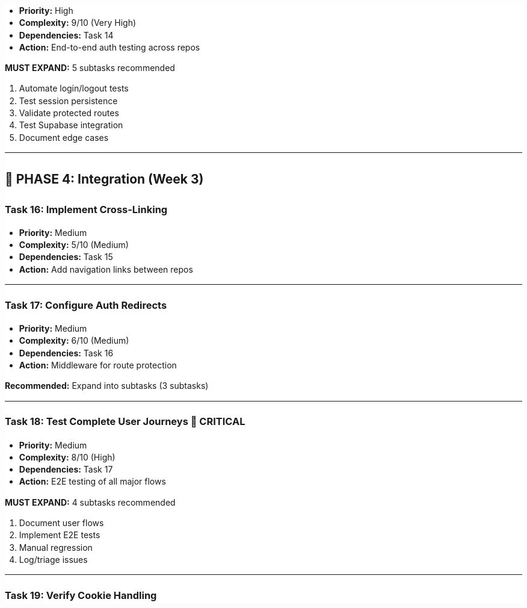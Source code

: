 - **Priority:** High
- **Complexity:** 9/10 (Very High)
- **Dependencies:** Task 14
- **Action:** End-to-end auth testing across repos

**MUST EXPAND:** 5 subtasks recommended

1. Automate login/logout tests
2. Test session persistence
3. Validate protected routes
4. Test Supabase integration
5. Document edge cases

---

## 🔗 **PHASE 4: Integration (Week 3)**

### **Task 16: Implement Cross-Linking**

- **Priority:** Medium
- **Complexity:** 5/10 (Medium)
- **Dependencies:** Task 15
- **Action:** Add navigation links between repos

---

### **Task 17: Configure Auth Redirects**

- **Priority:** Medium
- **Complexity:** 6/10 (Medium)
- **Dependencies:** Task 16
- **Action:** Middleware for route protection

**Recommended:** Expand into subtasks (3 subtasks)

---

### **Task 18: Test Complete User Journeys** 🔴 CRITICAL

- **Priority:** Medium
- **Complexity:** 8/10 (High)
- **Dependencies:** Task 17
- **Action:** E2E testing of all major flows

**MUST EXPAND:** 4 subtasks recommended

1. Document user flows
2. Implement E2E tests
3. Manual regression
4. Log/triage issues

---

### **Task 19: Verify Cookie Handling**
